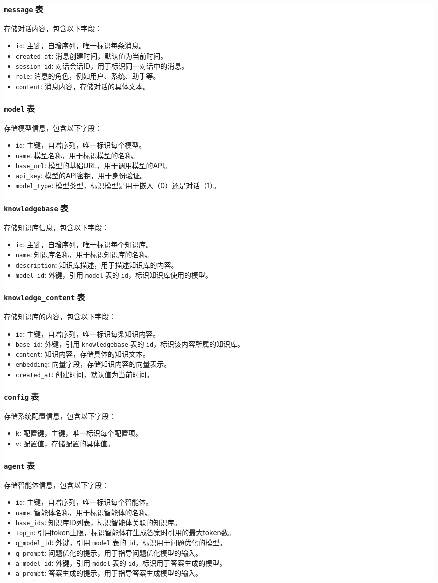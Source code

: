 ### `message` 表

存储对话内容，包含以下字段：

- `id`: 主键，自增序列，唯一标识每条消息。
- `created_at`: 消息创建时间，默认值为当前时间。
- `session_id`: 对话会话ID，用于标识同一对话中的消息。
- `role`: 消息的角色，例如用户、系统、助手等。
- `content`: 消息内容，存储对话的具体文本。

### `model` 表

存储模型信息，包含以下字段：

- `id`: 主键，自增序列，唯一标识每个模型。
- `name`: 模型名称，用于标识模型的名称。
- `base_url`: 模型的基础URL，用于调用模型的API。
- `api_key`: 模型的API密钥，用于身份验证。
- `model_type`: 模型类型，标识模型是用于嵌入（0）还是对话（1）。

### `knowledgebase` 表

存储知识库信息，包含以下字段：

- `id`: 主键，自增序列，唯一标识每个知识库。
- `name`: 知识库名称，用于标识知识库的名称。
- `description`: 知识库描述，用于描述知识库的内容。
- `model_id`: 外键，引用 `model` 表的 `id`，标识知识库使用的模型。

### `knowledge_content` 表

存储知识库的内容，包含以下字段：

- `id`: 主键，自增序列，唯一标识每条知识内容。
- `base_id`: 外键，引用 `knowledgebase` 表的 `id`，标识该内容所属的知识库。
- `content`: 知识内容，存储具体的知识文本。
- `embedding`: 向量字段，存储知识内容的向量表示。
- `created_at`: 创建时间，默认值为当前时间。

### `config` 表

存储系统配置信息，包含以下字段：

- `k`: 配置键，主键，唯一标识每个配置项。
- `v`: 配置值，存储配置的具体值。

### `agent` 表

存储智能体信息，包含以下字段：

- `id`: 主键，自增序列，唯一标识每个智能体。
- `name`: 智能体名称，用于标识智能体的名称。
- `base_ids`: 知识库ID列表，标识智能体关联的知识库。
- `top_n`: 引用token上限，标识智能体在生成答案时引用的最大token数。
- `q_model_id`: 外键，引用 `model` 表的 `id`，标识用于问题优化的模型。
- `q_prompt`: 问题优化的提示，用于指导问题优化模型的输入。
- `a_model_id`: 外键，引用 `model` 表的 `id`，标识用于答案生成的模型。
- `a_prompt`: 答案生成的提示，用于指导答案生成模型的输入。
